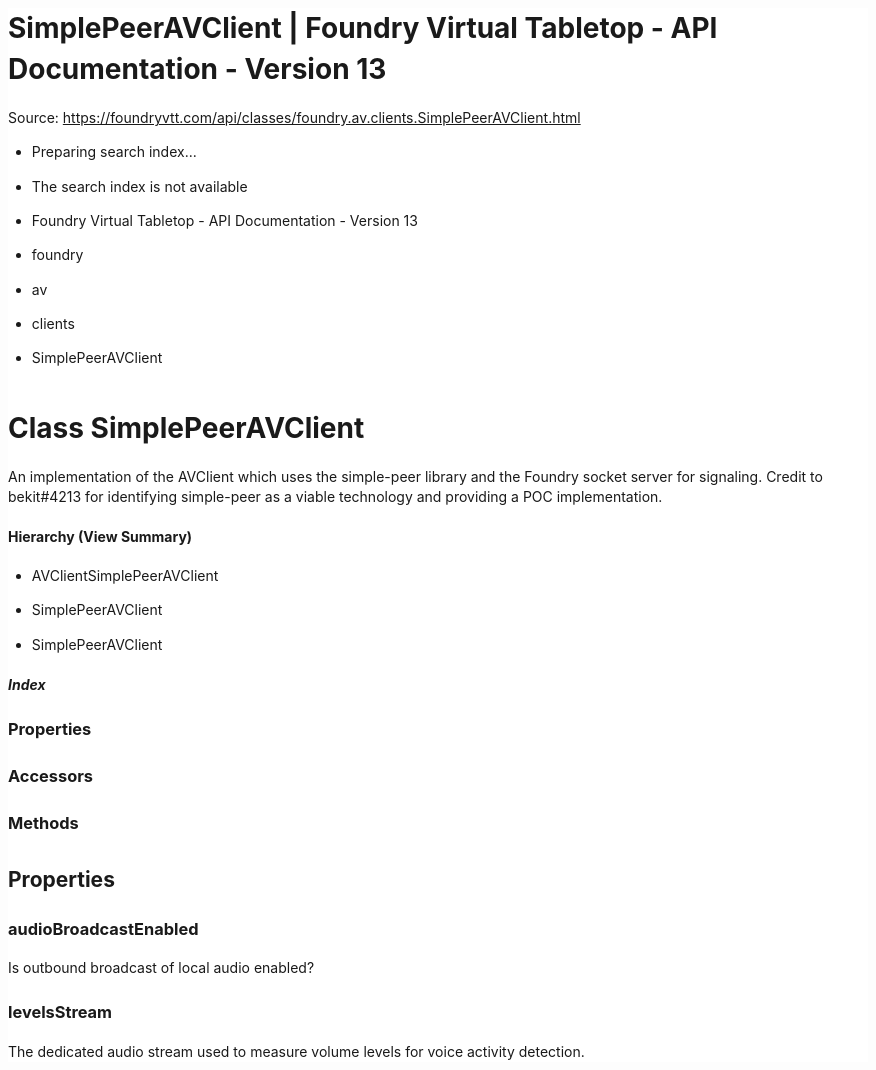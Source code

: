 # SimplePeerAVClient | Foundry Virtual Tabletop - API Documentation - Version 13

Source: https://foundryvtt.com/api/classes/foundry.av.clients.SimplePeerAVClient.html

- Preparing search index...
- The search index is not available

- Foundry Virtual Tabletop - API Documentation - Version 13
- foundry
- av
- clients
- SimplePeerAVClient


# Class SimplePeerAVClient

An implementation of the AVClient which uses the simple-peer library and the Foundry socket server for signaling.
Credit to bekit#4213 for identifying simple-peer as a viable technology and providing a POC implementation.


#### Hierarchy (View Summary)

- AVClientSimplePeerAVClient
- SimplePeerAVClient

- SimplePeerAVClient


##### Index


### Properties


### Accessors


### Methods


## Properties


### audioBroadcastEnabled

Is outbound broadcast of local audio enabled?


### levelsStream

The dedicated audio stream used to measure volume levels for voice activity detection.
